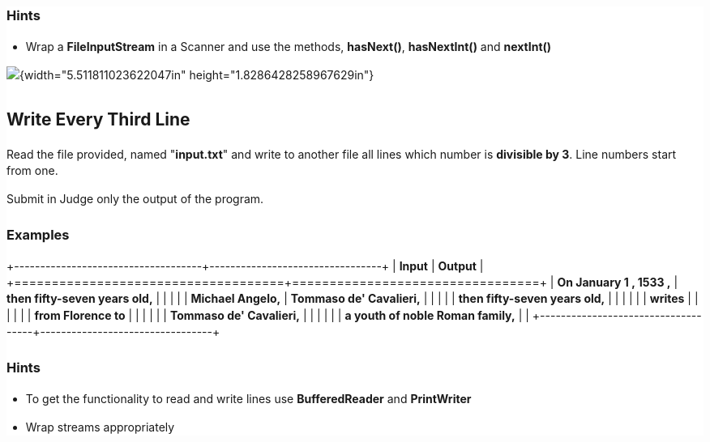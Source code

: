 ### Hints

-   Wrap a **FileInputStream** in a Scanner and use the methods,
    **hasNext()**, **hasNextInt()** and **nextInt()**

![](media/image8.png){width="5.511811023622047in"
height="1.8286428258967629in"}

Write Every Third Line
----------------------

Read the file provided, named \"**input.txt**\" and write to another
file all lines which number is **divisible by 3**. Line numbers start
from one.

Submit in Judge only the output of the program.

### Examples

+------------------------------------+---------------------------------+
| **Input**                          | **Output**                      |
+====================================+=================================+
| **On January 1 , 1533 ,**          | **then fifty-seven years old,** |
|                                    |                                 |
| **Michael Angelo,**                | **Tommaso de\' Cavalieri,**     |
|                                    |                                 |
| **then fifty-seven years old,**    |                                 |
|                                    |                                 |
| **writes**                         |                                 |
|                                    |                                 |
| **from Florence to**               |                                 |
|                                    |                                 |
| **Tommaso de\' Cavalieri,**        |                                 |
|                                    |                                 |
| **a youth of noble Roman family,** |                                 |
+------------------------------------+---------------------------------+

### Hints

-   To get the functionality to read and write lines use
    **BufferedReader** and **PrintWriter**

-   Wrap streams appropriately
